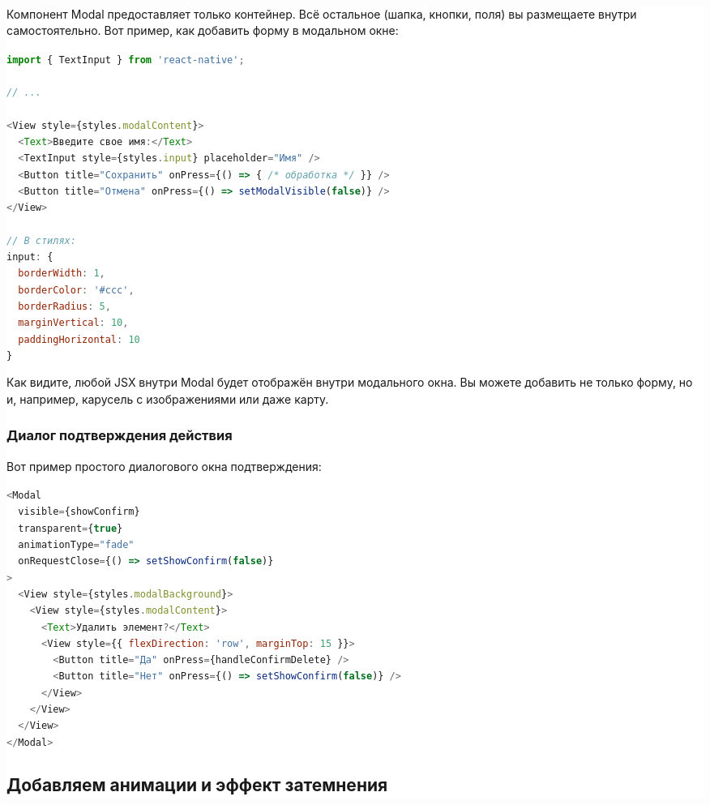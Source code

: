Компонент Modal предоставляет только контейнер. Всё остальное (шапка, кнопки, поля) вы размещаете внутри самостоятельно. Вот пример, как добавить форму в модальном окне:

```javascript
import { TextInput } from 'react-native';

// ...

<View style={styles.modalContent}>
  <Text>Введите свое имя:</Text>
  <TextInput style={styles.input} placeholder="Имя" />
  <Button title="Сохранить" onPress={() => { /* обработка */ }} />
  <Button title="Отмена" onPress={() => setModalVisible(false)} />
</View>

// В стилях:
input: {
  borderWidth: 1,
  borderColor: '#ccc',
  borderRadius: 5,
  marginVertical: 10,
  paddingHorizontal: 10
}
```

Как видите, любой JSX внутри Modal будет отображён внутри модального окна. Вы можете добавить не только форму, но и, например, карусель с изображениями или даже карту.

### Диалог подтверждения действия

Вот пример простого диалогового окна подтверждения:

```javascript
<Modal
  visible={showConfirm}
  transparent={true}
  animationType="fade"
  onRequestClose={() => setShowConfirm(false)}
>
  <View style={styles.modalBackground}>
    <View style={styles.modalContent}>
      <Text>Удалить элемент?</Text>
      <View style={{ flexDirection: 'row', marginTop: 15 }}>
        <Button title="Да" onPress={handleConfirmDelete} />
        <Button title="Нет" onPress={() => setShowConfirm(false)} />
      </View>
    </View>
  </View>
</Modal>
```

## Добавляем анимации и эффект затемнения
